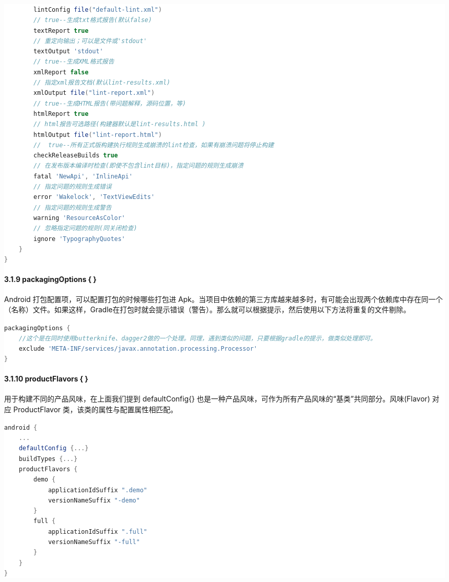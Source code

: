 ```groovy
        lintConfig file("default-lint.xml")
        // true--生成txt格式报告(默认false)
        textReport true
        // 重定向输出；可以是文件或'stdout'
        textOutput 'stdout'
        // true--生成XML格式报告
        xmlReport false
        // 指定xml报告文档(默认lint-results.xml)
        xmlOutput file("lint-report.xml")
        // true--生成HTML报告(带问题解释，源码位置，等)
        htmlReport true
        // html报告可选路径(构建器默认是lint-results.html )
        htmlOutput file("lint-report.html")
        //  true--所有正式版构建执行规则生成崩溃的lint检查，如果有崩溃问题将停止构建
        checkReleaseBuilds true
        // 在发布版本编译时检查(即使不包含lint目标)，指定问题的规则生成崩溃
        fatal 'NewApi', 'InlineApi'
        // 指定问题的规则生成错误
        error 'Wakelock', 'TextViewEdits'
        // 指定问题的规则生成警告
        warning 'ResourceAsColor'
        // 忽略指定问题的规则(同关闭检查)
        ignore 'TypographyQuotes'
    }
}
```

#### 3.1.9 packagingOptions { }
Android 打包配置项，可以配置打包的时候哪些打包进 Apk。当项目中依赖的第三方库越来越多时，有可能会出现两个依赖库中存在同一个
（名称）文件。如果这样，Gradle在打包时就会提示错误（警告）。那么就可以根据提示，然后使用以下方法将重复的文件剔除。

```groovy
packagingOptions {
    //这个是在同时使用butterknife、dagger2做的一个处理。同理，遇到类似的问题，只要根据gradle的提示，做类似处理即可。
    exclude 'META-INF/services/javax.annotation.processing.Processor'
}
```

#### 3.1.10 productFlavors { }
用于构建不同的产品风味，在上面我们提到 defaultConfig{} 也是一种产品风味，可作为所有产品风味的“基类”共同部分。风味(Flavor) 对应 ProductFlavor 类，该类的属性与配置属性相匹配。

```groovy
android {
    ...
    defaultConfig {...}
    buildTypes {...}
    productFlavors {
        demo {
            applicationIdSuffix ".demo"
            versionNameSuffix "-demo"
        }
        full {
            applicationIdSuffix ".full"
            versionNameSuffix "-full"
        }
    }
}
```
